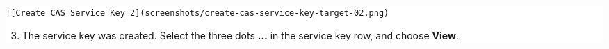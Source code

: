     ![Create CAS Service Key 2](screenshots/create-cas-service-key-target-02.png)

3. The service key was created. Select the three dots **…** in the service key row, and choose **View**.
